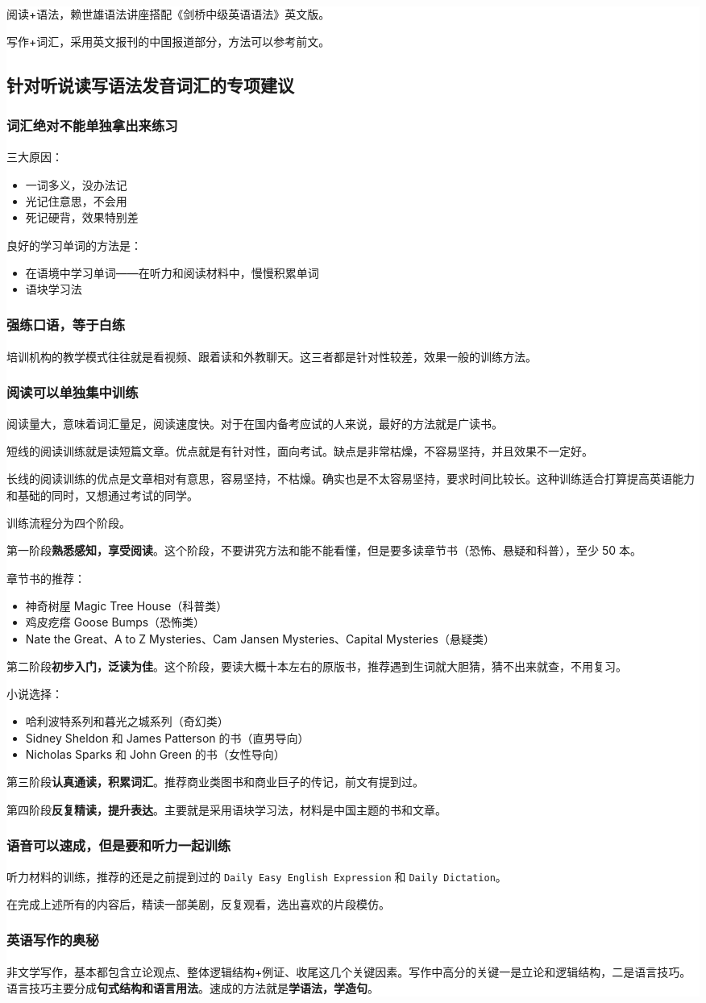 阅读+语法，赖世雄语法讲座搭配《剑桥中级英语语法》英文版。

写作+词汇，采用英文报刊的中国报道部分，方法可以参考前文。

## 针对听说读写语法发音词汇的专项建议

### 词汇绝对不能单独拿出来练习

三大原因：

* 一词多义，没办法记
* 光记住意思，不会用
* 死记硬背，效果特别差

良好的学习单词的方法是：

* 在语境中学习单词——在听力和阅读材料中，慢慢积累单词
* 语块学习法

### 强练口语，等于白练

培训机构的教学模式往往就是看视频、跟着读和外教聊天。这三者都是针对性较差，效果一般的训练方法。

### 阅读可以单独集中训练

阅读量大，意味着词汇量足，阅读速度快。对于在国内备考应试的人来说，最好的方法就是广读书。

短线的阅读训练就是读短篇文章。优点就是有针对性，面向考试。缺点是非常枯燥，不容易坚持，并且效果不一定好。

长线的阅读训练的优点是文章相对有意思，容易坚持，不枯燥。确实也是不太容易坚持，要求时间比较长。这种训练适合打算提高英语能力和基础的同时，又想通过考试的同学。

训练流程分为四个阶段。

第一阶段**熟悉感知，享受阅读**。这个阶段，不要讲究方法和能不能看懂，但是要多读章节书（恐怖、悬疑和科普），至少 50 本。

章节书的推荐：

* 神奇树屋 Magic Tree House（科普类）
* 鸡皮疙瘩 Goose Bumps（恐怖类）
* Nate the Great、A to Z Mysteries、Cam Jansen Mysteries、Capital Mysteries（悬疑类）

第二阶段**初步入门，泛读为佳**。这个阶段，要读大概十本左右的原版书，推荐遇到生词就大胆猜，猜不出来就查，不用复习。

小说选择：

* 哈利波特系列和暮光之城系列（奇幻类）
* Sidney Sheldon 和 James Patterson 的书（直男导向）
* Nicholas Sparks 和 John Green 的书（女性导向）

第三阶段**认真通读，积累词汇**。推荐商业类图书和商业巨子的传记，前文有提到过。

第四阶段**反复精读，提升表达**。主要就是采用语块学习法，材料是中国主题的书和文章。

### 语音可以速成，但是要和听力一起训练

听力材料的训练，推荐的还是之前提到过的 `Daily Easy English Expression` 和 `Daily Dictation`。

在完成上述所有的内容后，精读一部美剧，反复观看，选出喜欢的片段模仿。

### 英语写作的奥秘

非文学写作，基本都包含立论观点、整体逻辑结构+例证、收尾这几个关键因素。写作中高分的关键一是立论和逻辑结构，二是语言技巧。语言技巧主要分成**句式结构和语言用法**。速成的方法就是**学语法，学造句**。